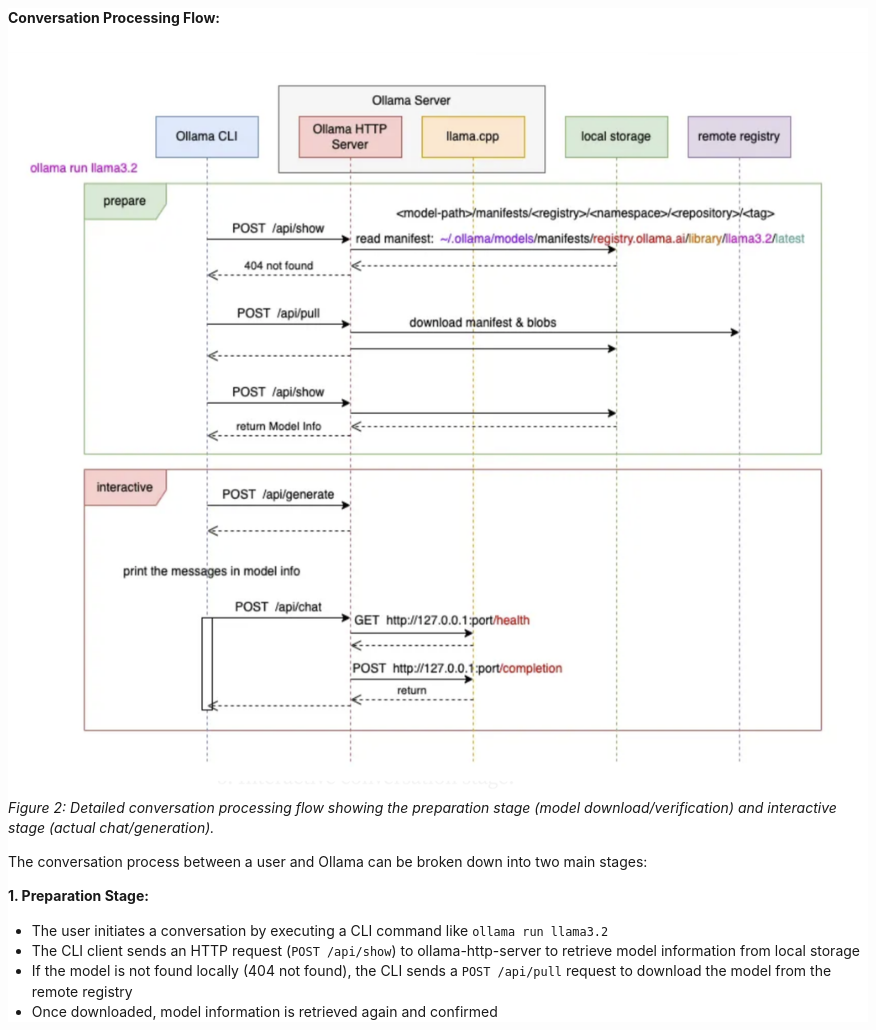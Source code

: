 **Conversation Processing Flow:**

![Ollama Conversation Flow](/assets/images/ollama_conversation_processing_flow.png)
*Figure 2: Detailed conversation processing flow showing the preparation stage (model download/verification) and interactive stage (actual chat/generation).*

The conversation process between a user and Ollama can be broken down into two main stages:

**1. Preparation Stage:**
- The user initiates a conversation by executing a CLI command like `ollama run llama3.2`
- The CLI client sends an HTTP request (`POST /api/show`) to ollama-http-server to retrieve model information from local storage
- If the model is not found locally (404 not found), the CLI sends a `POST /api/pull` request to download the model from the remote registry
- Once downloaded, model information is retrieved again and confirmed
